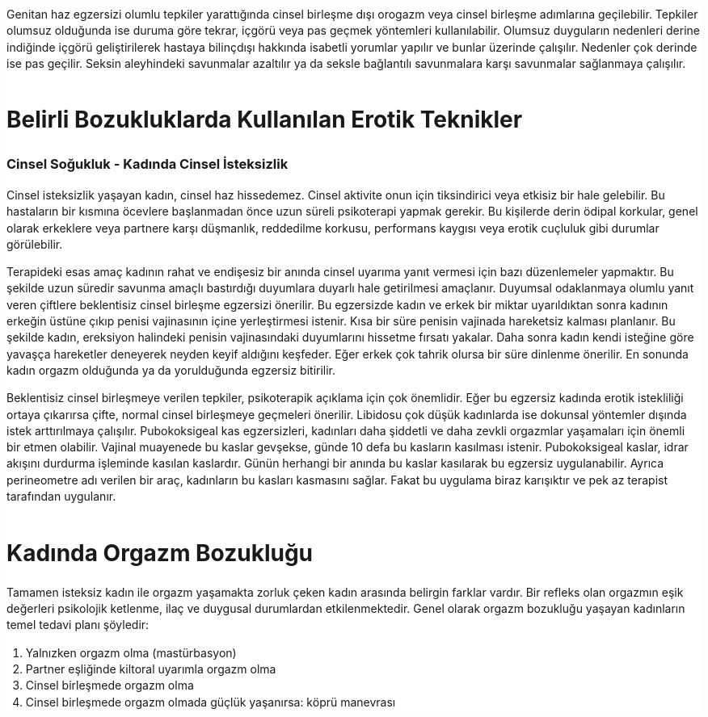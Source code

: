 Genitan haz egzersizi olumlu tepkiler yarattığında cinsel birleşme dışı orogazm veya cinsel birleşme adımlarına geçilebilir.
Tepkiler olumsuz olduğunda ise duruma göre tekrar, içgörü veya pas geçmek yöntemleri kullanılabilir.
Olumsuz duyguların nedenleri derine indiğinde içgörü geliştirilerek hastaya bilinçdışı hakkında isabetli yorumlar yapılır ve bunlar üzerinde çalışılır.
Nedenler çok derinde ise pas geçilir.
Seksin aleyhindeki savunmalar azaltılır ya da seksle bağlantılı savunmalara karşı savunmalar sağlanmaya çalışılır.

# Belirli Bozukluklarda Kullanılan Erotik Teknikler
### Cinsel Soğukluk - Kadında Cinsel İsteksizlik
Cinsel isteksizlik yaşayan kadın, cinsel haz hissedemez.
Cinsel aktivite onun için tiksindirici veya etkisiz bir hale gelebilir.
Bu hastaların bir kısmına öcevlere başlanmadan önce uzun süreli psikoterapi yapmak gerekir.
Bu kişilerde derin ödipal korkular, genel olarak erkeklere veya partnere karşı düşmanlık, reddedilme korkusu, performans kaygısı veya erotik cuçluluk gibi durumlar görülebilir.

Terapideki esas amaç kadının rahat ve endişesiz bir anında cinsel uyarıma yanıt vermesi için bazı düzenlemeler yapmaktır.
Bu şekilde uzun süredir savunma amaçlı bastırdığı duyumlara duyarlı hale getirilmesi amaçlanır.
Duyumsal odaklanmaya olumlu yanıt veren çiftlere beklentisiz cinsel birleşme egzersizi önerilir.
Bu egzersizde kadın ve erkek bir miktar uyarıldıktan sonra kadının erkeğin üstüne çıkıp penisi vajinasının içine yerleştirmesi istenir.
Kısa bir süre penisin vajinada hareketsiz kalması planlanır.
Bu şekilde kadın, ereksiyon halindeki penisin vajinasındaki duyumlarını hissetme fırsatı yakalar.
Daha sonra kadın kendi isteğine göre yavaşça hareketler deneyerek neyden keyif aldığını keşfeder.
Eğer erkek çok tahrik olursa bir süre dinlenme önerilir.
En sonunda kadın orgazm olduğunda ya da yorulduğunda egzersiz bitirilir.

Beklentisiz cinsel birleşmeye verilen tepkiler, psikoterapik açıklama için çok önemlidir.
Eğer bu egzersiz kadında erotik istekliliği ortaya çıkarırsa çifte, normal cinsel birleşmeye geçmeleri önerilir.
Libidosu çok düşük kadınlarda ise dokunsal yöntemler dışında istek arttırılmaya çalışılır.
Pubokoksigeal kas egzersizleri, kadınları daha şiddetli ve daha zevkli orgazmlar yaşamaları için önemli bir etmen olabilir.
Vajinal muayenede bu kaslar gevşekse, günde 10 defa bu kasların kasılması istenir.
Pubokoksigeal kaslar, idrar akışını durdurma işleminde kasılan kaslardır.
Günün herhangi bir anında bu kaslar kasılarak bu egzersiz uygulanabilir.
Ayrıca perineometre adı verilen bir araç, kadınların bu kasları kasmasını sağlar.
Fakat bu uygulama biraz karışıktır ve pek az terapist tarafından uygulanır.

# Kadında Orgazm Bozukluğu
Tamamen isteksiz kadın ile orgazm yaşamakta zorluk çeken kadın arasında belirgin farklar vardır.
Bir refleks olan orgazmın eşik değerleri psikolojik ketlenme, ilaç ve duygusal durumlardan etkilenmektedir.
Genel olarak orgazm bozukluğu yaşayan kadınların temel tedavi planı şöyledir:
1. Yalnızken orgazm olma (mastürbasyon)
2. Partner eşliğinde kiltoral uyarımla orgazm olma
3. Cinsel birleşmede orgazm olma
4. Cinsel birleşmede orgazm olmada güçlük yaşanırsa: köprü manevrası
